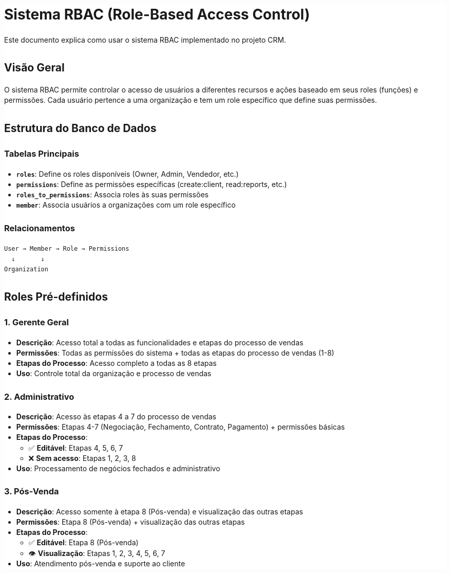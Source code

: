 # Sistema RBAC (Role-Based Access Control)

Este documento explica como usar o sistema RBAC implementado no projeto CRM.

## Visão Geral

O sistema RBAC permite controlar o acesso de usuários a diferentes recursos e ações baseado em seus roles (funções) e permissões. Cada usuário pertence a uma organização e tem um role específico que define suas permissões.

## Estrutura do Banco de Dados

### Tabelas Principais

- **`roles`**: Define os roles disponíveis (Owner, Admin, Vendedor, etc.)
- **`permissions`**: Define as permissões específicas (create:client, read:reports, etc.)
- **`roles_to_permissions`**: Associa roles às suas permissões
- **`member`**: Associa usuários a organizações com um role específico

### Relacionamentos

```
User → Member → Role → Permissions
  ↓       ↓
Organization
```

## Roles Pré-definidos

### 1. Gerente Geral

- **Descrição**: Acesso total a todas as funcionalidades e etapas do processo de vendas
- **Permissões**: Todas as permissões do sistema + todas as etapas do processo de vendas (1-8)
- **Etapas do Processo**: Acesso completo a todas as 8 etapas
- **Uso**: Controle total da organização e processo de vendas

### 2. Administrativo

- **Descrição**: Acesso às etapas 4 a 7 do processo de vendas
- **Permissões**: Etapas 4-7 (Negociação, Fechamento, Contrato, Pagamento) + permissões básicas
- **Etapas do Processo**:
  - ✅ **Editável**: Etapas 4, 5, 6, 7
  - ❌ **Sem acesso**: Etapas 1, 2, 3, 8
- **Uso**: Processamento de negócios fechados e administrativo

### 3. Pós-Venda

- **Descrição**: Acesso somente à etapa 8 (Pós-venda) e visualização das outras etapas
- **Permissões**: Etapa 8 (Pós-venda) + visualização das outras etapas
- **Etapas do Processo**:
  - ✅ **Editável**: Etapa 8 (Pós-venda)
  - 👁️ **Visualização**: Etapas 1, 2, 3, 4, 5, 6, 7
- **Uso**: Atendimento pós-venda e suporte ao cliente
